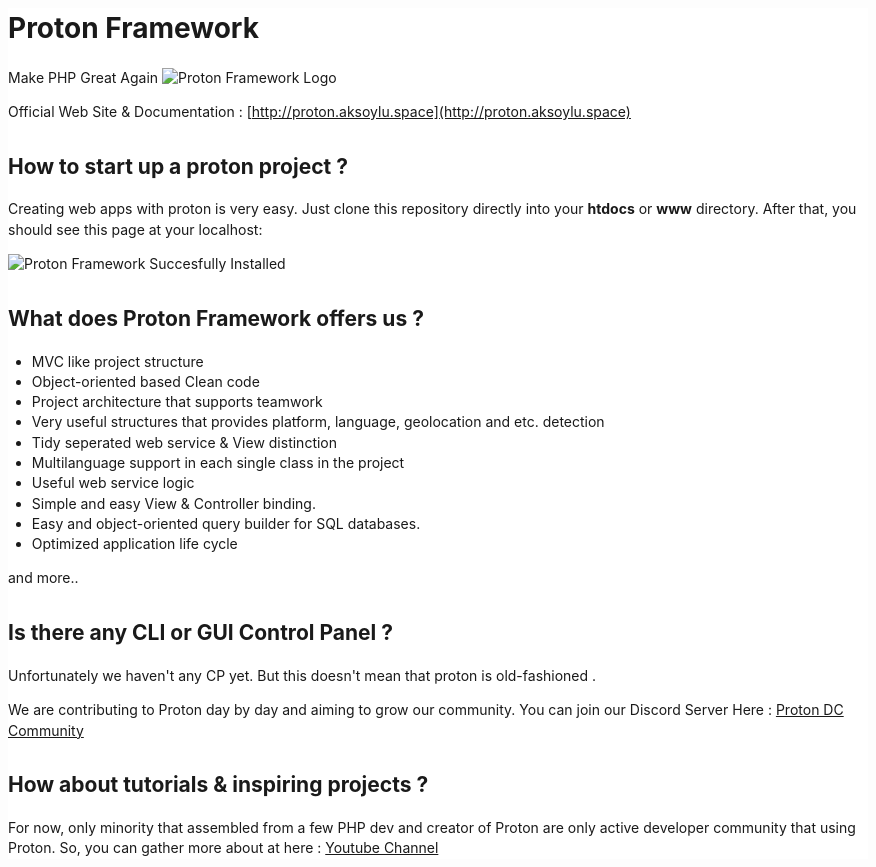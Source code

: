 
# Proton Framework
Make PHP Great Again
<img src="http://proton.aksoylu.space/view/assets/img/logo.png" alt="Proton Framework Logo" width="60%"/>

Official Web Site & Documentation : [http://proton.aksoylu.space](http://proton.aksoylu.space)


## How to start up a proton project ?
Creating web apps with proton is very easy. Just clone this repository directly into your **htdocs** or **www** directory.
After that, you should see this page at your localhost: 

<img src="http://proton.aksoylu.space/view/assets/img/installed.png" alt="Proton Framework Succesfully Installed" width="60%"/>


## What does Proton Framework offers us ?

- MVC like project structure
- Object-oriented based Clean code
- Project architecture that supports teamwork
- Very useful structures that provides platform, language, geolocation and etc. detection
- Tidy seperated web service & View distinction
- Multilanguage support in each single class in the project
- Useful web service logic
- Simple and easy View & Controller binding.
- Easy and object-oriented query builder for SQL databases.
- Optimized application life cycle

and more..


## Is there any CLI or GUI Control Panel ?
Unfortunately we haven't any CP yet. But this doesn't mean that proton is old-fashioned . 

We are contributing to Proton day by day and aiming to grow our community. 
You can join our Discord Server Here : [Proton DC Community](https://discord.gg/A8kcJUaYby)


## How about tutorials & inspiring projects ?
For now, only minority that assembled from a few PHP dev and creator of Proton are only active developer community that using Proton.
So, you can gather more about at here : [Youtube Channel](https://www.youtube.com/playlist?list=PLICXUxeF_wqu4S6sMR5Civ12kTYgqae77)
